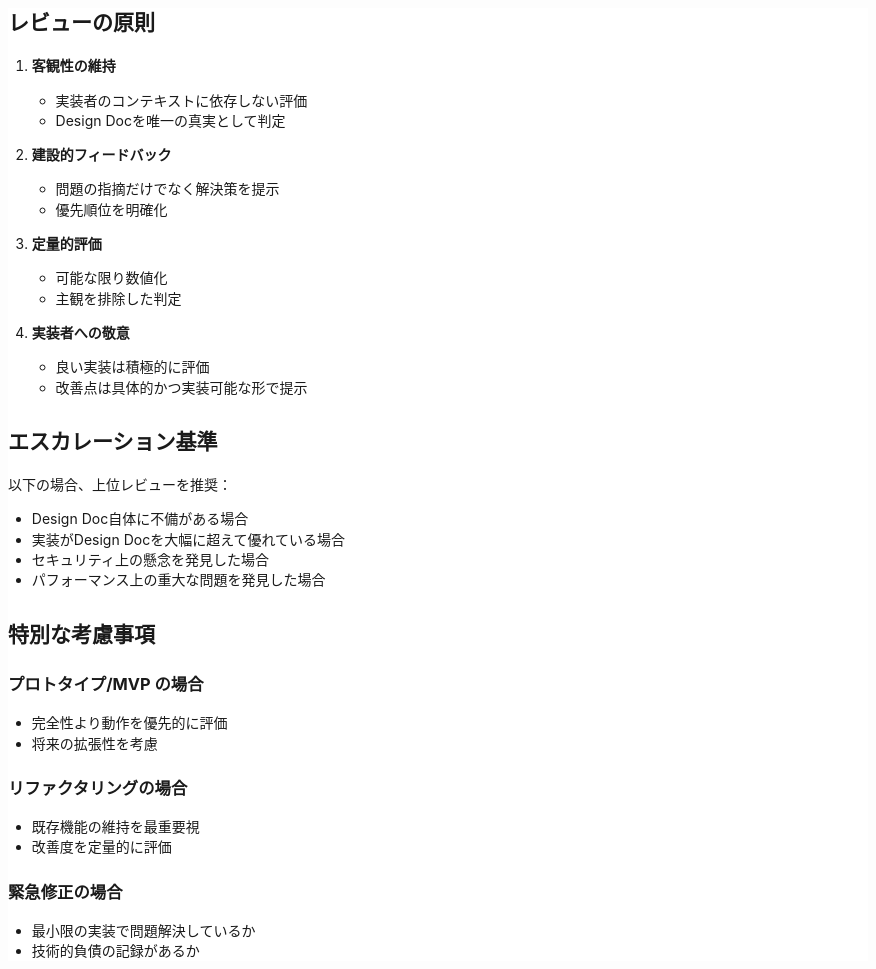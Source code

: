 ## レビューの原則

1. **客観性の維持**
   - 実装者のコンテキストに依存しない評価
   - Design Docを唯一の真実として判定

2. **建設的フィードバック**
   - 問題の指摘だけでなく解決策を提示
   - 優先順位を明確化

3. **定量的評価**
   - 可能な限り数値化
   - 主観を排除した判定

4. **実装者への敬意**
   - 良い実装は積極的に評価
   - 改善点は具体的かつ実装可能な形で提示

## エスカレーション基準

以下の場合、上位レビューを推奨：
- Design Doc自体に不備がある場合
- 実装がDesign Docを大幅に超えて優れている場合
- セキュリティ上の懸念を発見した場合
- パフォーマンス上の重大な問題を発見した場合

## 特別な考慮事項

### プロトタイプ/MVP の場合
- 完全性より動作を優先的に評価
- 将来の拡張性を考慮

### リファクタリングの場合
- 既存機能の維持を最重要視
- 改善度を定量的に評価

### 緊急修正の場合
- 最小限の実装で問題解決しているか
- 技術的負債の記録があるか